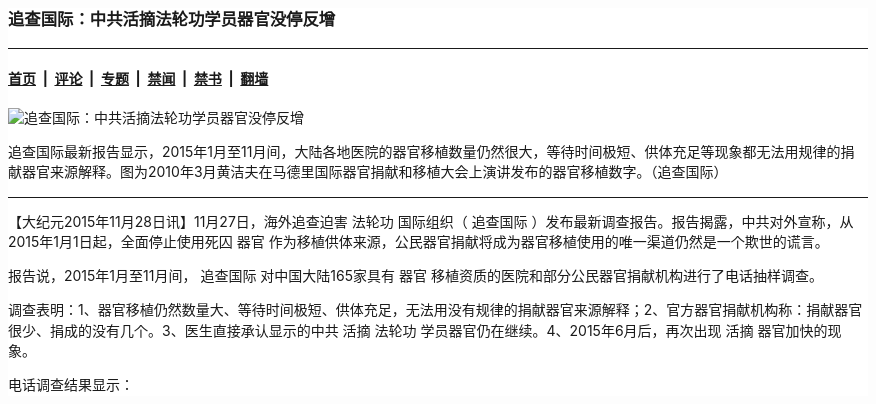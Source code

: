 ### 追查国际：中共活摘法轮功学员器官没停反增

---

#### [首页](../../../..?n4584075) &nbsp;|&nbsp; [评论](../../../../../epoch-comment?n4584075) &nbsp;|&nbsp; [专题](../../../../../epoch-special?n4584075) &nbsp;|&nbsp; [禁闻](../../../../../epoch-news?n4584075) &nbsp;|&nbsp; [禁书](../../../../../books?n4584075) &nbsp;|&nbsp; [翻墙](https://github.com/gfw-breaker/nogfw/blob/master/README.md?n4584075)


<div><img alt="追查国际：中共活摘法轮功学员器官没停反增" class="attachment-djy_600_400 size-djy_600_400 wp-post-image" src="https://i.epochtimes.com/assets/uploads/2015/11/1511281342512269-600x400.jpg"/>
<div class="caption">
 <p>
  追查国际最新报告显示，2015年1月至11月间，大陆各地医院的器官移植数量仍然很大，等待时间极短、供体充足等现象都无法用规律的捐献器官来源解释。图为2010年3月黄洁夫在马德里国际器官捐献和移植大会上演讲发布的器官移植数字。（追查国际）
 </p>
</div></div><hr/><div class="post_content" id="artbody" itemprop="articleBody">
 
 <p>
  【大纪元2015年11月28日讯】11月27日，海外追查迫害
  <ok href="https://www.epochtimes.com/gb/tag/%E6%B3%95%E8%BD%AE%E5%8A%9F.html">
   法轮功
  </ok>
  国际组织（
  <ok href="https://www.epochtimes.com/gb/tag/%E8%BF%BD%E6%9F%A5%E5%9B%BD%E9%99%85.html">
   追查国际
  </ok>
  ）发布最新调查报告。报告揭露，中共对外宣称，从2015年1月1日起，全面停止使用死囚
  <ok href="https://www.epochtimes.com/gb/tag/%E5%99%A8%E5%AE%98.html">
   器官
  </ok>
  作为移植供体来源，公民器官捐献将成为器官移植使用的唯一渠道仍然是一个欺世的谎言。
 </p>
 <p>
  报告说，2015年1月至11月间，
  <ok href="https://www.epochtimes.com/gb/tag/%E8%BF%BD%E6%9F%A5%E5%9B%BD%E9%99%85.html">
   追查国际
  </ok>
  对中国大陆165家具有
  <ok href="https://www.epochtimes.com/gb/tag/%E5%99%A8%E5%AE%98.html">
   器官
  </ok>
  移植资质的医院和部分公民器官捐献机构进行了电话抽样调查。
 </p>
 <p>
  调查表明：1、器官移植仍然数量大、等待时间极短、供体充足，无法用没有规律的捐献器官来源解释；2、官方器官捐献机构称：捐献器官很少、捐成的没有几个。3、医生直接承认显示的中共
  <ok href="https://www.epochtimes.com/gb/tag/%E6%B4%BB%E6%91%98.html">
   活摘
  </ok>
  <ok href="https://www.epochtimes.com/gb/tag/%E6%B3%95%E8%BD%AE%E5%8A%9F.html">
   法轮功
  </ok>
  学员器官仍在继续。4、2015年6月后，再次出现
  <ok href="https://www.epochtimes.com/gb/tag/%E6%B4%BB%E6%91%98.html">
   活摘
  </ok>
  器官加快的现象。
 </p>
 <p>
  电话调查结果显示：
 </p>
 <p>